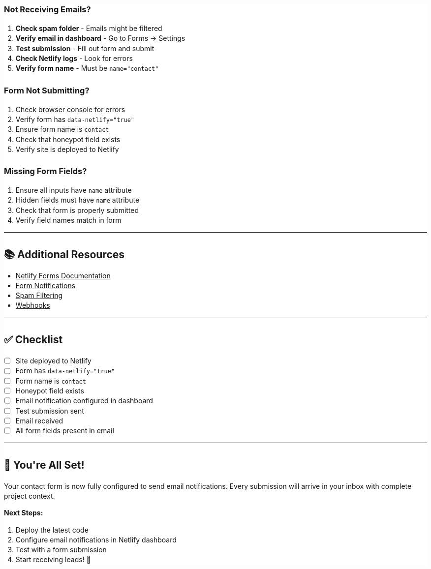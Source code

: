 ### Not Receiving Emails?

1. **Check spam folder** - Emails might be filtered
2. **Verify email in dashboard** - Go to Forms → Settings
3. **Test submission** - Fill out form and submit
4. **Check Netlify logs** - Look for errors
5. **Verify form name** - Must be `name="contact"`

### Form Not Submitting?

1. Check browser console for errors
2. Verify form has `data-netlify="true"`
3. Ensure form name is `contact`
4. Check that honeypot field exists
5. Verify site is deployed to Netlify

### Missing Form Fields?

1. Ensure all inputs have `name` attribute
2. Hidden fields must have `name` attribute
3. Check that form is properly submitted
4. Verify field names match in form

---

## 📚 Additional Resources

- [Netlify Forms Documentation](https://docs.netlify.com/forms/overview/)
- [Form Notifications](https://docs.netlify.com/forms/setup/#form-notifications)
- [Spam Filtering](https://docs.netlify.com/forms/setup/#spam-filtering)
- [Webhooks](https://docs.netlify.com/forms/setup/#webhooks)

---

## ✅ Checklist

- [ ] Site deployed to Netlify
- [ ] Form has `data-netlify="true"`
- [ ] Form name is `contact`
- [ ] Honeypot field exists
- [ ] Email notification configured in dashboard
- [ ] Test submission sent
- [ ] Email received
- [ ] All form fields present in email

---

## 🎉 You're All Set!

Your contact form is now fully configured to send email notifications. Every submission will arrive in your inbox with complete project context.

**Next Steps:**
1. Deploy the latest code
2. Configure email notifications in Netlify dashboard
3. Test with a form submission
4. Start receiving leads! 🚀

